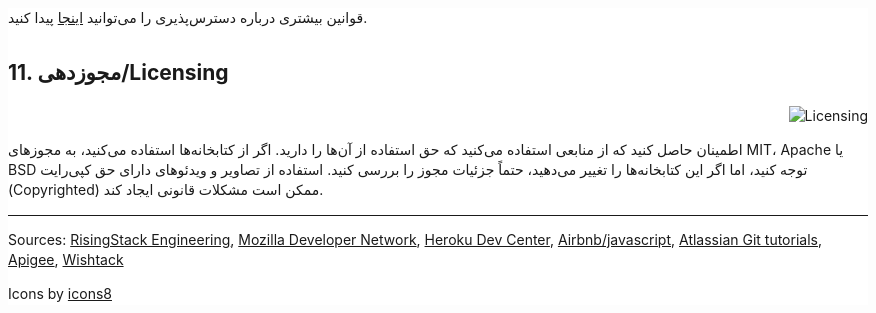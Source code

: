 قوانین بیشتری درباره دسترس‌پذیری را می‌توانید [اینجا](https://dequeuniversity.com/rules/axe) پیدا کنید.

<a name="licensing"></a>

## 11. مجوزدهی/Licensing

<p align="right">
  <img src="/images/licensing.png" alt="Licensing" width="135" height="135">
</p>

اطمینان حاصل کنید که از منابعی استفاده می‌کنید که حق استفاده از آن‌ها را دارید. اگر از کتابخانه‌ها استفاده می‌کنید، به مجوزهای MIT، Apache یا BSD توجه کنید، اما اگر این کتابخانه‌ها را تغییر می‌دهید، حتماً جزئیات مجوز را بررسی کنید. استفاده از تصاویر و ویدئوهای دارای حق کپی‌رایت (Copyrighted) ممکن است مشکلات قانونی ایجاد کند.

---

Sources:
[RisingStack Engineering](https://blog.risingstack.com/),
[Mozilla Developer Network](https://developer.mozilla.org/),
[Heroku Dev Center](https://devcenter.heroku.com),
[Airbnb/javascript](https://github.com/airbnb/javascript),
[Atlassian Git tutorials](https://www.atlassian.com/git/tutorials),
[Apigee](https://apigee.com/about/blog),
[Wishtack](https://blog.wishtack.com)

Icons by [icons8](https://icons8.com/)
